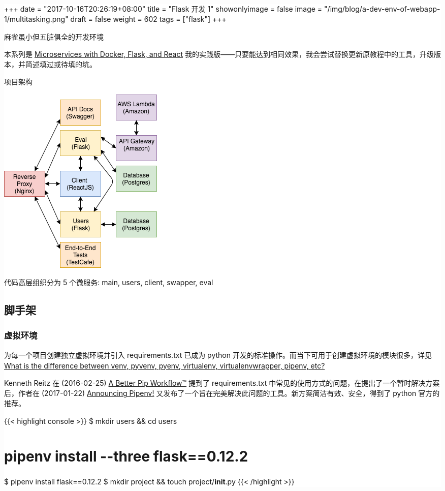 +++
date = "2017-10-16T20:26:19+08:00"
title = "Flask 开发 1"
showonlyimage = false
image = "/img/blog/a-dev-env-of-webapp-1/multitasking.png"
draft = false
weight = 602
tags = ["flask"]
+++

麻雀虽小但五脏俱全的开发环境


本系列是 [Microservices with Docker, Flask, and React](https://testdriven.io/) 我的实践版——只要能达到相同效果，我会尝试替换更新原教程中的工具，升级版本，并简述填过或待填的坑。

项目架构

<img alt="Architeture" src="/img/blog/a-dev-env-of-webapp-1/architecture.png" class="img-responsive">

代码高层组织分为 5 个微服务: main, users, client, swapper, eval

## 脚手架
### 虚拟环境

为每一个项目创建独立虚拟环境并引入 requirements.txt 已成为 python 开发的标准操作。而当下可用于创建虚拟环境的模块很多，详见[What is the difference between venv, pyvenv, pyenv, virtualenv, virtualenvwrapper, pipenv, etc?](https://stackoverflow.com/a/41573588/4393386)

Kenneth Reitz 在 (2016-02-25) [A Better Pip Workflow™](https://www.kennethreitz.org/essays/a-better-pip-workflow) 提到了 requirements.txt 中常见的使用方式的问题，在提出了一个暂时解决方案后，作者在 (2017-01-22) [Announcing Pipenv!](https://www.kennethreitz.org/essays/announcing-pipenv) 又发布了一个旨在完美解决此问题的工具。新方案简洁有效、安全，得到了 python 官方的推荐。

{{< highlight console >}}
$ mkdir users && cd users
# pipenv install --three flask==0.12.2
$ pipenv install flask==0.12.2
$ mkdir project && touch project/__init__.py
{{< /highlight >}}
